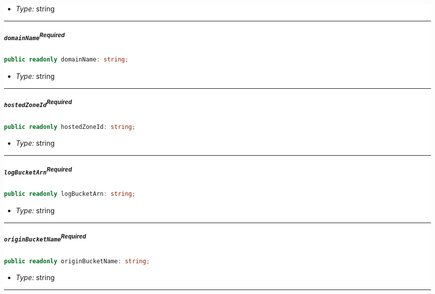 - *Type:* string

---

##### `domainName`<sup>Required</sup> <a name="domainName" id="@gammarers/aws-frontend-web-app-deploy-stack.FrontendWebAppDeployStackProps.property.domainName"></a>

```typescript
public readonly domainName: string;
```

- *Type:* string

---

##### `hostedZoneId`<sup>Required</sup> <a name="hostedZoneId" id="@gammarers/aws-frontend-web-app-deploy-stack.FrontendWebAppDeployStackProps.property.hostedZoneId"></a>

```typescript
public readonly hostedZoneId: string;
```

- *Type:* string

---

##### `logBucketArn`<sup>Required</sup> <a name="logBucketArn" id="@gammarers/aws-frontend-web-app-deploy-stack.FrontendWebAppDeployStackProps.property.logBucketArn"></a>

```typescript
public readonly logBucketArn: string;
```

- *Type:* string

---

##### `originBucketName`<sup>Required</sup> <a name="originBucketName" id="@gammarers/aws-frontend-web-app-deploy-stack.FrontendWebAppDeployStackProps.property.originBucketName"></a>

```typescript
public readonly originBucketName: string;
```

- *Type:* string

---




